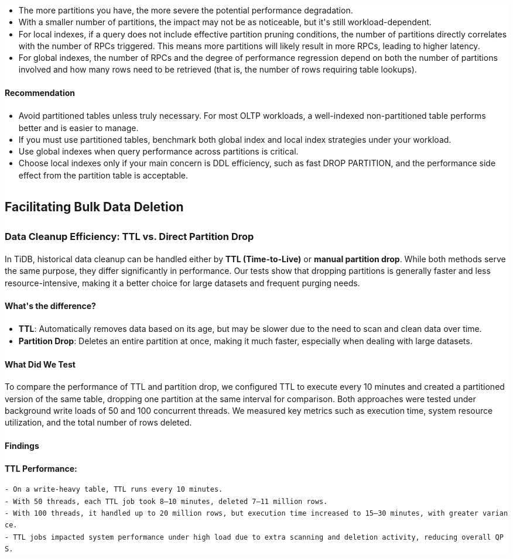 - The more partitions you have, the more severe the potential performance degradation.
- With a smaller number of partitions, the impact may not be as noticeable, but it's still workload-dependent.
- For local indexes, if a query does not include effective partition pruning conditions, the number of partitions directly correlates with the number of RPCs triggered. This means more partitions will likely result in more RPCs, leading to higher latency.
- For global indexes, the number of RPCs and the degree of performance regression depend on both the number of partitions involved and how many rows need to be retrieved (that is, the number of rows requiring table lookups).

#### Recommendation

- Avoid partitioned tables unless truly necessary. For most OLTP workloads, a well-indexed non-partitioned table performs better and is easier to manage.
- If you must use partitioned tables, benchmark both global index and local index strategies under your workload.
- Use global indexes when query performance across partitions is critical.
- Choose local indexes only if your main concern is DDL efficiency, such as fast DROP PARTITION, and the performance side effect from the partition table is acceptable.

## Facilitating Bulk Data Deletion

### Data Cleanup Efficiency: TTL vs. Direct Partition Drop

In TiDB, historical data cleanup can be handled either by **TTL (Time-to-Live)** or **manual partition drop**. While both methods serve the same purpose, they differ significantly in performance. Our tests show that dropping partitions is generally faster and less resource-intensive, making it a better choice for large datasets and frequent purging needs.

#### What's the difference?

- **TTL**: Automatically removes data based on its age, but may be slower due to the need to scan and clean data over time.
- **Partition Drop**: Deletes an entire partition at once, making it much faster, especially when dealing with large datasets.

#### What Did We Test

To compare the performance of TTL and partition drop, we configured TTL to execute every 10 minutes and created a partitioned version of the same table, dropping one partition at the same interval for comparison. Both approaches were tested under background write loads of 50 and 100 concurrent threads. We measured key metrics such as execution time, system resource utilization, and the total number of rows deleted.

#### Findings

**TTL Performance:**

    - On a write-heavy table, TTL runs every 10 minutes.
    - With 50 threads, each TTL job took 8—10 minutes, deleted 7—11 million rows.
    - With 100 threads, it handled up to 20 million rows, but execution time increased to 15—30 minutes, with greater variance.
    - TTL jobs impacted system performance under high load due to extra scanning and deletion activity, reducing overall QPS.
